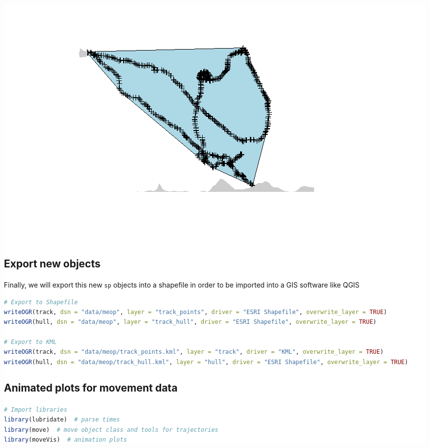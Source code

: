 ![](_main_files/figure-html/unnamed-chunk-25-1.png)


## Export new objects

Finally, we will export this new `sp` objects into a shapefile in order to be imported into a GIS software like QGIS


```r
# Export to Shapefile
writeOGR(track, dsn = "data/meop", layer = "track_points", driver = "ESRI Shapefile", overwrite_layer = TRUE)
writeOGR(hull, dsn = "data/meop", layer = "track_hull", driver = "ESRI Shapefile", overwrite_layer = TRUE)

# Export to KML
writeOGR(track, dsn = "data/meop/track_points.kml", layer = "track", driver = "KML", overwrite_layer = TRUE)
writeOGR(hull, dsn = "data/meop/track_hull.kml", layer = "hull", driver = "ESRI Shapefile", overwrite_layer = TRUE)
```


## Animated plots for movement data


```r
# Import libraries
library(lubridate)  # parse times
library(move)  # move object class and tools for trajectories
library(moveVis)  # animation plots
```
